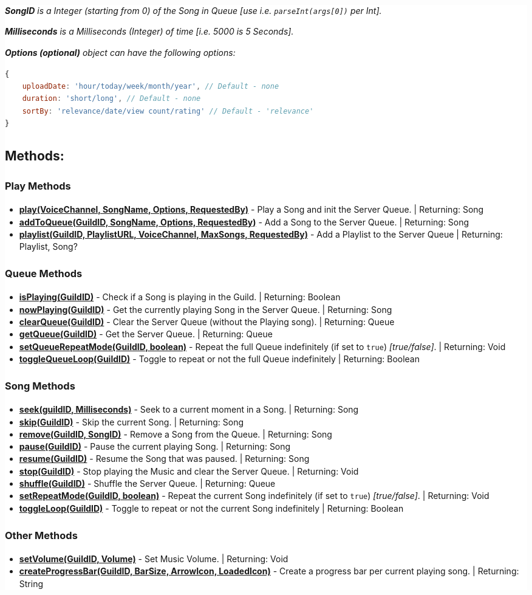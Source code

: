 ***SongID** is a Integer (starting from 0) of the Song in Queue [use i.e. ``parseInt(args[0])`` per Int].*

***Milliseconds** is a Milliseconds (Integer) of time [i.e. 5000 is 5 Seconds].*

***Options (optional)** object can have the following options:*
```js
{
    uploadDate: 'hour/today/week/month/year', // Default - none
    duration: 'short/long', // Default - none
    sortBy: 'relevance/date/view count/rating' // Default - 'relevance'
}
```

## Methods:
### Play Methods
- **[play(VoiceChannel, SongName, Options, RequestedBy)](#play)** - Play a Song and init the Server Queue. | Returning: Song
- **[addToQueue(GuildID, SongName, Options, RequestedBy)](#add-to-queue)** - Add a Song to the Server Queue. | Returning: Song
- **[playlist(GuildID, PlaylistURL, VoiceChannel, MaxSongs, RequestedBy)](#playlist)** - Add a Playlist to the Server Queue | Returning: Playlist, Song?
### Queue Methods
- **[isPlaying(GuildID)](#add-to-queue)** - Check if a Song is playing in the Guild. | Returning: Boolean
- **[nowPlaying(GuildID)](#now-playing)** - Get the currently playing Song in the Server Queue. | Returning: Song
- **[clearQueue(GuildID)](#clearqueue)** - Clear the Server Queue (without the Playing song). | Returning: Queue
- **[getQueue(GuildID)](#getqueue)** - Get the Server Queue. | Returning: Queue
- **[setQueueRepeatMode(GuildID, boolean)](#repeat-queue)** - Repeat the full Queue indefinitely (if set to ``true``) *[true/false]*. | Returning: Void
- **[toggleQueueLoop(GuildID)](#toggle-queue-loop)** - Toggle to repeat or not the full Queue indefinitely | Returning: Boolean
### Song Methods
- **[seek(guildID, Milliseconds)](#seek)** - Seek to a current moment in a Song. | Returning: Song
- **[skip(GuildID)](#skip)** - Skip the current Song. | Returning: Song
- **[remove(GuildID, SongID)](#remove)** - Remove a Song from the Queue. | Returning: Song
- **[pause(GuildID)](#pause)** - Pause the current playing Song. | Returning: Song
- **[resume(GuildID)](#resume)** - Resume the Song that was paused. | Returning: Song
- **[stop(GuildID)](#stop)** - Stop playing the Music and clear the Server Queue. | Returning: Void
- **[shuffle(GuildID)](#shuffle)** - Shuffle the Server Queue. | Returning: Queue
- **[setRepeatMode(GuildID, boolean)](#repeat)** - Repeat the current Song indefinitely (if set to ``true``) *[true/false]*. | Returning: Void
- **[toggleLoop(GuildID)](#toggle-loop)** - Toggle to repeat or not the current Song indefinitely | Returning: Boolean
### Other Methods
- **[setVolume(GuildID, Volume)](#setvolume)** - Set Music Volume. | Returning: Void
- **[createProgressBar(GuildID, BarSize, ArrowIcon, LoadedIcon)](#create-progress-bar)** - Create a progress bar per current playing song. | Returning: String
